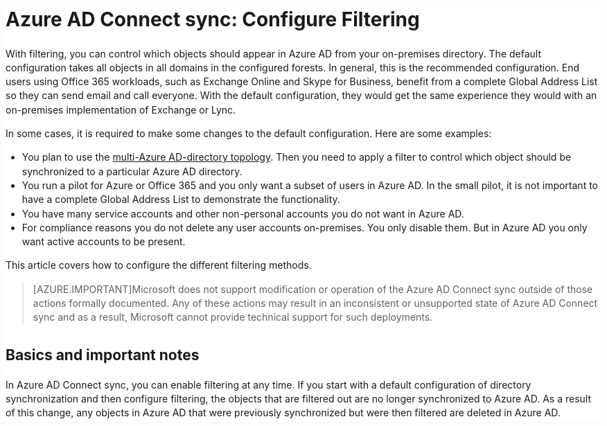 <properties
    pageTitle="Azure AD Connect sync: Configure filtering | Microsoft Azure"
    description="Explains how to configure filtering in Azure AD Connect sync."
    services="active-directory"
    documentationCenter=""
    authors="andkjell"
    manager="femila"
    editor=""/>

<tags
    ms.service="active-directory"
    ms.workload="identity"
    ms.tgt_pltfrm="na"
    ms.devlang="na"
    ms.topic="article"
    ms.date="09/13/2016"
    ms.author="andkjell;markvi"/>


# <a name="azure-ad-connect-sync-configure-filtering"></a>Azure AD Connect sync: Configure Filtering
With filtering, you can control which objects should appear in Azure AD from your on-premises directory. The default configuration takes all objects in all domains in the configured forests. In general, this is the recommended configuration. End users using Office 365 workloads, such as Exchange Online and Skype for Business, benefit from a complete Global Address List so they can send email and call everyone. With the default configuration, they would get the same experience they would with an on-premises implementation of Exchange or Lync.

In some cases, it is required to make some changes to the default configuration. Here are some examples:

- You plan to use the [multi-Azure AD-directory topology](active-directory-aadconnect-topologies.md#each-object-only-once-in-an-azure-ad-directory). Then you need to apply a filter to control which object should be synchronized to a particular Azure AD directory.
- You run a pilot for Azure or Office 365 and you only want a subset of users in Azure AD. In the small pilot, it is not important to have a complete Global Address List to demonstrate the functionality.
- You have many service accounts and other non-personal accounts you do not want in Azure AD.
- For compliance reasons you do not delete any user accounts on-premises. You only disable them. But in Azure AD you only want active accounts to be present.

This article covers how to configure the different filtering methods.

> [AZURE.IMPORTANT]Microsoft does not support modification or operation of the Azure AD Connect sync outside of those actions formally documented. Any of these actions may result in an inconsistent or unsupported state of Azure AD Connect sync and as a result, Microsoft cannot provide technical support for such deployments.

## <a name="basics-and-important-notes"></a>Basics and important notes
In Azure AD Connect sync, you can enable filtering at any time. If you start with a default configuration of directory synchronization and then configure filtering, the objects that are filtered out are no longer synchronized to Azure AD. As a result of this change, any objects in Azure AD that were previously synchronized but were then filtered are deleted in Azure AD.
